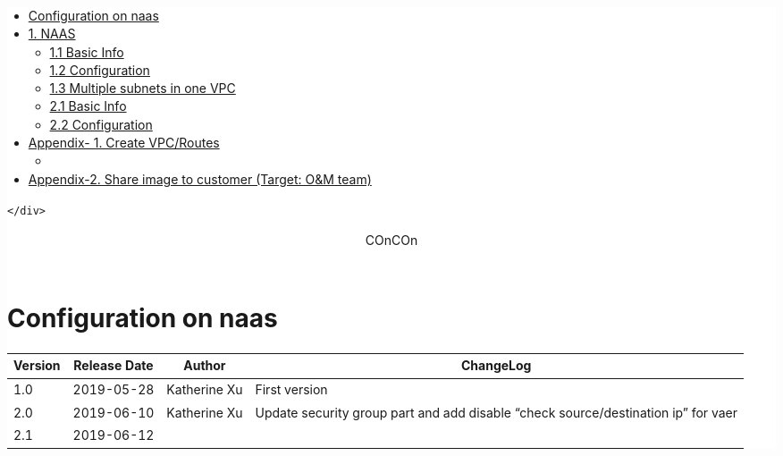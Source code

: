 <!DOCTYPE html>
<html>

<head>
  <meta charset="utf-8">
  <meta name="viewport" content="width=device-width, initial-scale=1.0">
  <title>Welcome file</title>
  <link rel="stylesheet" href="https://stackedit.io/style.css" />
</head>

<body class="stackedit">
  <div class="stackedit__left">
    <div class="stackedit__toc">
      
<ul>
<li><a href="#configuration-on-naas">Configuration on naas</a></li>
<li><a href="#naas">1. NAAS</a>
<ul>
<li><a href="#basic-info">1.1 Basic Info</a></li>
<li><a href="#configuration">1.2 Configuration</a></li>
<li><a href="#multiple-subnets-in-one-vpc">1.3 Multiple subnets in one VPC</a></li>
<li><a href="#basic-info-1">2.1 Basic Info</a></li>
<li><a href="#configuration-1">2.2 Configuration</a></li>
</ul>
</li>
<li><a href="#appendix--1.-create-vpcroutes">Appendix- 1. Create VPC/Routes</a>
<ul>
<li></li>
</ul>
</li>
<li><a href="#appendix-2.-share-image-to-customer-target-om-team">Appendix-2. Share image to customer (Target: O&M team)</a></li>
</ul>

    </div>
  </div>
  <div class="stackedit__right">
    <div class="stackedit__html">
      <header> COnCOn</header>
<h1 id="configuration-on-naas">Configuration on naas</h1>

<table>
<thead>
<tr>
<th>Version</th>
<th>Release Date</th>
<th>Author</th>
<th>ChangeLog</th>
</tr>
</thead>
<tbody>
<tr>
<td>1.0</td>
<td>2019-05-28</td>
<td>Katherine Xu</td>
<td>First version</td>
</tr>
<tr>
<td>2.0</td>
<td>2019-06-10</td>
<td>Katherine Xu</td>
<td>Update security group part and add disable “check source/destination ip” for vaer</td>
</tr>
<tr>
<td>2.1</td>
<td>2019-06-12</td>